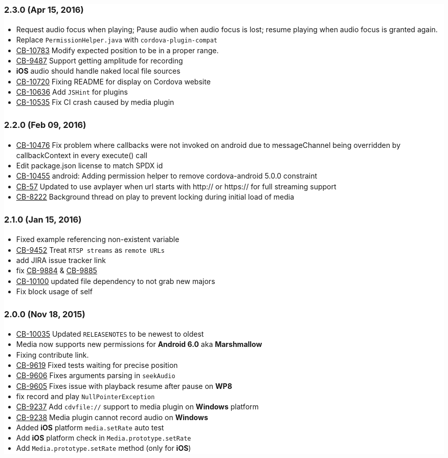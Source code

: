 ### 2.3.0 (Apr 15, 2016)
* Request audio focus when playing; Pause audio when audio focus is lost; resume playing when audio focus is granted again.
* Replace `PermissionHelper.java` with `cordova-plugin-compat`
* [CB-10783](https://issues.apache.org/jira/browse/CB-10783) Modify expected position to be in a proper range.
* [CB-9487](https://issues.apache.org/jira/browse/CB-9487) Support getting amplitude for recording
* **iOS** audio should handle naked local file sources
* [CB-10720](https://issues.apache.org/jira/browse/CB-10720) Fixing README for display on Cordova website
* [CB-10636](https://issues.apache.org/jira/browse/CB-10636) Add `JSHint` for plugins
* [CB-10535](https://issues.apache.org/jira/browse/CB-10535) Fix CI crash caused by media plugin

### 2.2.0 (Feb 09, 2016)
* [CB-10476](https://issues.apache.org/jira/browse/CB-10476) Fix problem where callbacks were not invoked on android due to messageChannel being overridden by callbackContext in every execute() call
* Edit package.json license to match SPDX id
* [CB-10455](https://issues.apache.org/jira/browse/CB-10455) android: Adding permission helper to remove cordova-android 5.0.0 constraint
* [CB-57](https://issues.apache.org/jira/browse/CB-57) Updated to use avplayer when url starts with http:// or https:// for full streaming support
* [CB-8222](https://issues.apache.org/jira/browse/CB-8222) Background thread on play to prevent locking during initial load of media

### 2.1.0 (Jan 15, 2016)
* Fixed example referencing non-existent variable
* [CB-9452](https://issues.apache.org/jira/browse/CB-9452) Treat `RTSP streams` as `remote URLs`
* add JIRA issue tracker link
* fix [CB-9884](https://issues.apache.org/jira/browse/CB-9884) & [CB-9885](https://issues.apache.org/jira/browse/CB-9885)
* [CB-10100](https://issues.apache.org/jira/browse/CB-10100) updated file dependency to not grab new majors
* Fix block usage of self

### 2.0.0 (Nov 18, 2015)
* [CB-10035](https://issues.apache.org/jira/browse/CB-10035) Updated `RELEASENOTES` to be newest to oldest
* Media now supports new permissions for **Android 6.0** aka **Marshmallow**
* Fixing contribute link.
* [CB-9619](https://issues.apache.org/jira/browse/CB-9619) Fixed tests waiting for precise position
* [CB-9606](https://issues.apache.org/jira/browse/CB-9606) Fixes arguments parsing in `seekAudio`
* [CB-9605](https://issues.apache.org/jira/browse/CB-9605) Fixes issue with playback resume after pause on **WP8**
* fix record and play `NullPointerException`
* [CB-9237](https://issues.apache.org/jira/browse/CB-9237) Add `cdvfile://` support to media plugin on **Windows** platform
* [CB-9238](https://issues.apache.org/jira/browse/CB-9238) Media plugin cannot record audio on **Windows**
* Added **iOS** platform `media.setRate` auto test
* Add **iOS** platform check in `Media.prototype.setRate`
* Add `Media.prototype.setRate` method (only for **iOS**)
